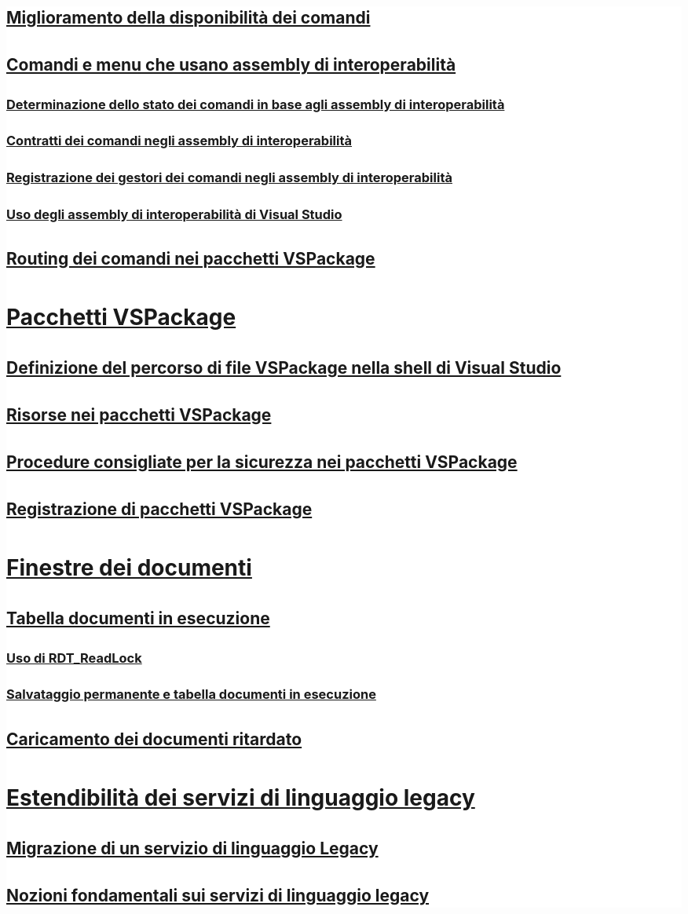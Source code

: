 ## [Miglioramento della disponibilità dei comandi](making-commands-available.md)
## [Comandi e menu che usano assembly di interoperabilità](commands-and-menus-that-use-interop-assemblies.md)
### [Determinazione dello stato dei comandi in base agli assembly di interoperabilità](determining-command-status-by-using-interop-assemblies.md)
### [Contratti dei comandi negli assembly di interoperabilità](command-contracts-in-interop-assemblies.md)
### [Registrazione dei gestori dei comandi negli assembly di interoperabilità](registering-interop-assembly-command-handlers.md)
### [Uso degli assembly di interoperabilità di Visual Studio](using-visual-studio-interop-assemblies.md)
## [Routing dei comandi nei pacchetti VSPackage](command-routing-in-vspackages.md)
# [Pacchetti VSPackage](vspackages.md)
## [Definizione del percorso di file VSPackage nella shell di Visual Studio](specifying-vspackage-file-location-to-the-vs-shell.md)
## [Risorse nei pacchetti VSPackage](resources-in-vspackages.md)
## [Procedure consigliate per la sicurezza nei pacchetti VSPackage](best-practices-for-security-in-vspackages.md)
## [Registrazione di pacchetti VSPackage](registering-vspackages.md)
# [Finestre dei documenti](document-windows.md)
## [Tabella documenti in esecuzione](running-document-table.md)
### [Uso di RDT_ReadLock](rdt-readlock-usage.md)
### [Salvataggio permanente e tabella documenti in esecuzione](persistence-and-the-running-document-table.md)
## [Caricamento dei documenti ritardato](delayed-document-loading.md)
# [Estendibilità dei servizi di linguaggio legacy](legacy-language-service-extensibility.md)
## [Migrazione di un servizio di linguaggio Legacy](migrating-a-legacy-language-service.md)
## [Nozioni fondamentali sui servizi di linguaggio legacy](legacy-language-service-essentials.md)